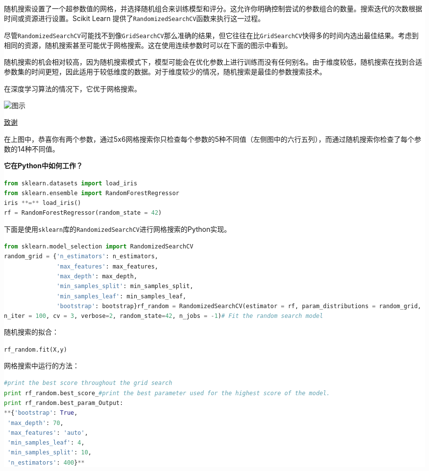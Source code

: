 随机搜索设置了一个超参数值的网格，并选择随机组合来训练模型和评分。这允许你明确控制尝试的参数组合的数量。搜索迭代的次数根据时间或资源进行设置。Scikit Learn 提供了`RandomizedSearchCV`函数来执行这一过程。

尽管`RandomizedSearchCV`可能找不到像`GridSearchCV`那么准确的结果，但它往往在比`GridSearchCV`快得多的时间内选出最佳结果。考虑到相同的资源，随机搜索甚至可能优于网格搜索。这在使用连续参数时可以在下面的图示中看到。

随机搜索的机会相对较高，因为随机搜索模式下，模型可能会在优化参数上进行训练而没有任何别名。由于维度较低，随机搜索在找到合适参数集的时间更短，因此适用于较低维度的数据。对于维度较少的情况，随机搜索是最佳的参数搜索技术。

在深度学习算法的情况下，它优于网格搜索。

![图示](../Images/b1b1600a34c9a27779b36bbb9d9a02cc.png)

[致谢](https://community.alteryx.com/t5/Data-Science-Blog/Hyperparameter-Tuning-Black-Magic/ba-p/449289)

在上图中，恭喜你有两个参数，通过5x6网格搜索你只检查每个参数的5种不同值（左侧图中的六行五列），而通过随机搜索你检查了每个参数的14种不同值。

**它在Python中如何工作？**

```py
from sklearn.datasets import load_iris
from sklearn.ensemble import RandomForestRegressor
iris **=** load_iris()
rf = RandomForestRegressor(random_state = 42)
```

下面是使用`sklearn`库的`RandomizedSearchCV`进行网格搜索的Python实现。

```py
from sklearn.model_selection import RandomizedSearchCV
random_grid = {'n_estimators': n_estimators,
               'max_features': max_features,
               'max_depth': max_depth,
               'min_samples_split': min_samples_split,
               'min_samples_leaf': min_samples_leaf,
               'bootstrap': bootstrap}rf_random = RandomizedSearchCV(estimator = rf, param_distributions = random_grid, n_iter = 100, cv = 3, verbose=2, random_state=42, n_jobs = -1)# Fit the random search model
```

随机搜索的拟合：

```py
rf_random.fit(X,y)
```

网格搜索中运行的方法：

```py
#print the best score throughout the grid search
print rf_random.best_score_#print the best parameter used for the highest score of the model.
print rf_random.best_param_Output:
**{'bootstrap': True,
 'max_depth': 70,
 'max_features': 'auto',
 'min_samples_leaf': 4,
 'min_samples_split': 10,
 'n_estimators': 400}**
```

